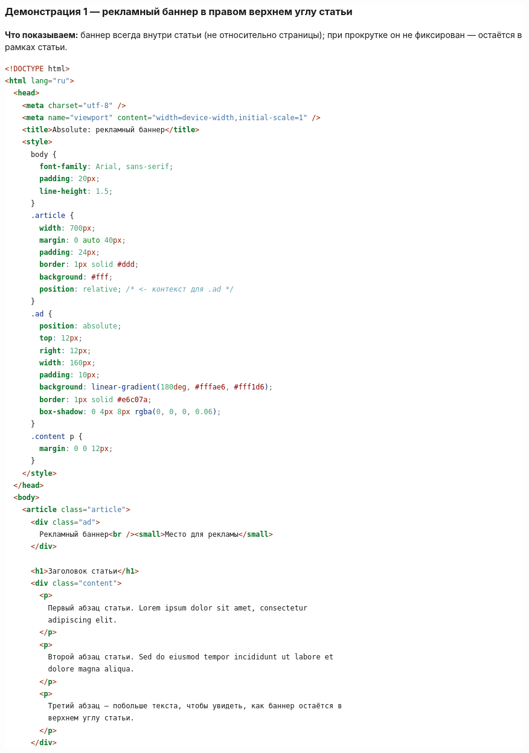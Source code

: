 
### Демонстрация 1 — рекламный баннер в правом верхнем углу статьи

**Что показываем:** баннер всегда внутри статьи (не относительно страницы); при прокрутке он не фикcирован — остаётся в рамках статьи.

```html
<!DOCTYPE html>
<html lang="ru">
  <head>
    <meta charset="utf-8" />
    <meta name="viewport" content="width=device-width,initial-scale=1" />
    <title>Absolute: рекламный баннер</title>
    <style>
      body {
        font-family: Arial, sans-serif;
        padding: 20px;
        line-height: 1.5;
      }
      .article {
        width: 700px;
        margin: 0 auto 40px;
        padding: 24px;
        border: 1px solid #ddd;
        background: #fff;
        position: relative; /* <- контекст для .ad */
      }
      .ad {
        position: absolute;
        top: 12px;
        right: 12px;
        width: 160px;
        padding: 10px;
        background: linear-gradient(180deg, #fffae6, #fff1d6);
        border: 1px solid #e6c07a;
        box-shadow: 0 4px 8px rgba(0, 0, 0, 0.06);
      }
      .content p {
        margin: 0 0 12px;
      }
    </style>
  </head>
  <body>
    <article class="article">
      <div class="ad">
        Рекламный баннер<br /><small>Место для рекламы</small>
      </div>

      <h1>Заголовок статьи</h1>
      <div class="content">
        <p>
          Первый абзац статьи. Lorem ipsum dolor sit amet, consectetur
          adipiscing elit.
        </p>
        <p>
          Второй абзац статьи. Sed do eiusmod tempor incididunt ut labore et
          dolore magna aliqua.
        </p>
        <p>
          Третий абзац — побольше текста, чтобы увидеть, как баннер остаётся в
          верхнем углу статьи.
        </p>
      </div>
```